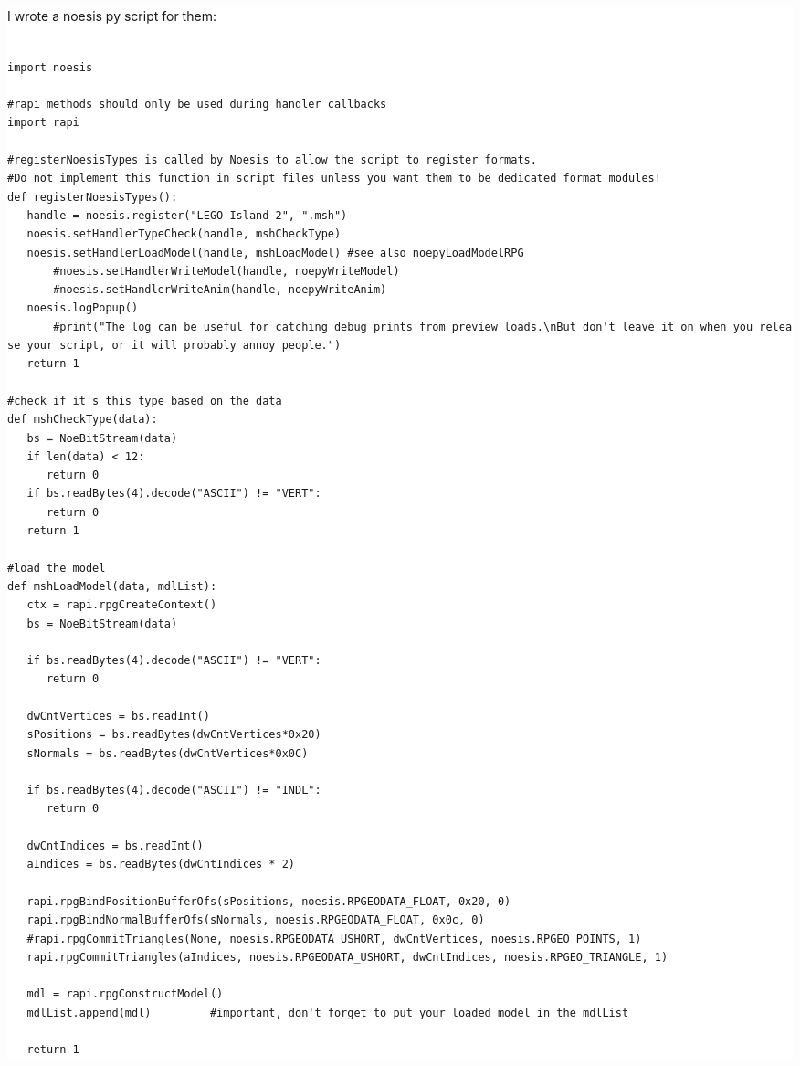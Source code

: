 I wrote a noesis py script for them:

```

import noesis

#rapi methods should only be used during handler callbacks
import rapi

#registerNoesisTypes is called by Noesis to allow the script to register formats.
#Do not implement this function in script files unless you want them to be dedicated format modules!
def registerNoesisTypes():
   handle = noesis.register("LEGO Island 2", ".msh")
   noesis.setHandlerTypeCheck(handle, mshCheckType)
   noesis.setHandlerLoadModel(handle, mshLoadModel) #see also noepyLoadModelRPG
       #noesis.setHandlerWriteModel(handle, noepyWriteModel)
       #noesis.setHandlerWriteAnim(handle, noepyWriteAnim)
   noesis.logPopup()
       #print("The log can be useful for catching debug prints from preview loads.\nBut don't leave it on when you release your script, or it will probably annoy people.")
   return 1

#check if it's this type based on the data
def mshCheckType(data):
   bs = NoeBitStream(data)
   if len(data) < 12:
      return 0
   if bs.readBytes(4).decode("ASCII") != "VERT":
      return 0
   return 1       

#load the model
def mshLoadModel(data, mdlList):
   ctx = rapi.rpgCreateContext()
   bs = NoeBitStream(data)

   if bs.readBytes(4).decode("ASCII") != "VERT":
      return 0   
      
   dwCntVertices = bs.readInt()
   sPositions = bs.readBytes(dwCntVertices*0x20)
   sNormals = bs.readBytes(dwCntVertices*0x0C)
   
   if bs.readBytes(4).decode("ASCII") != "INDL":
      return 0   
   
   dwCntIndices = bs.readInt()
   aIndices = bs.readBytes(dwCntIndices * 2)
   
   rapi.rpgBindPositionBufferOfs(sPositions, noesis.RPGEODATA_FLOAT, 0x20, 0)
   rapi.rpgBindNormalBufferOfs(sNormals, noesis.RPGEODATA_FLOAT, 0x0c, 0)
   #rapi.rpgCommitTriangles(None, noesis.RPGEODATA_USHORT, dwCntVertices, noesis.RPGEO_POINTS, 1)
   rapi.rpgCommitTriangles(aIndices, noesis.RPGEODATA_USHORT, dwCntIndices, noesis.RPGEO_TRIANGLE, 1)
   
   mdl = rapi.rpgConstructModel()
   mdlList.append(mdl)         #important, don't forget to put your loaded model in the mdlList
   
   return 1

```
